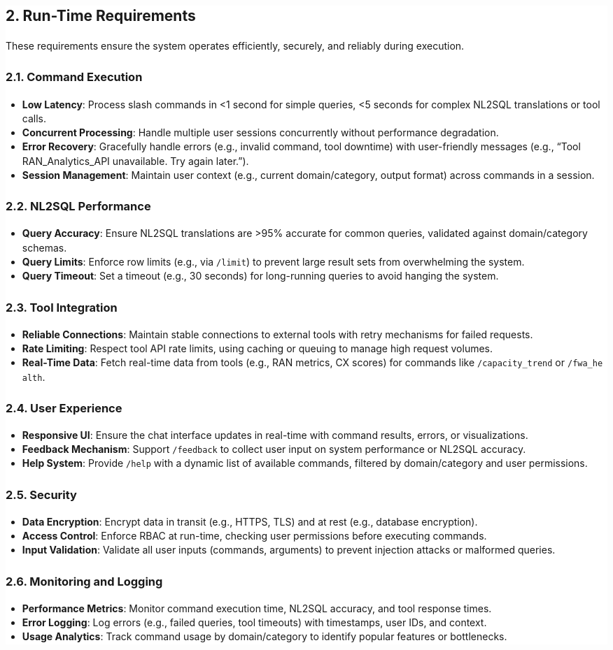 ## 2. Run-Time Requirements
These requirements ensure the system operates efficiently, securely, and reliably during execution.

### 2.1. Command Execution
- **Low Latency**: Process slash commands in <1 second for simple queries, <5 seconds for complex NL2SQL translations or tool calls.
- **Concurrent Processing**: Handle multiple user sessions concurrently without performance degradation.
- **Error Recovery**: Gracefully handle errors (e.g., invalid command, tool downtime) with user-friendly messages (e.g., “Tool RAN_Analytics_API unavailable. Try again later.”).
- **Session Management**: Maintain user context (e.g., current domain/category, output format) across commands in a session.

### 2.2. NL2SQL Performance
- **Query Accuracy**: Ensure NL2SQL translations are >95% accurate for common queries, validated against domain/category schemas.
- **Query Limits**: Enforce row limits (e.g., via `/limit`) to prevent large result sets from overwhelming the system.
- **Query Timeout**: Set a timeout (e.g., 30 seconds) for long-running queries to avoid hanging the system.

### 2.3. Tool Integration
- **Reliable Connections**: Maintain stable connections to external tools with retry mechanisms for failed requests.
- **Rate Limiting**: Respect tool API rate limits, using caching or queuing to manage high request volumes.
- **Real-Time Data**: Fetch real-time data from tools (e.g., RAN metrics, CX scores) for commands like `/capacity_trend` or `/fwa_health`.

### 2.4. User Experience
- **Responsive UI**: Ensure the chat interface updates in real-time with command results, errors, or visualizations.
- **Feedback Mechanism**: Support `/feedback` to collect user input on system performance or NL2SQL accuracy.
- **Help System**: Provide `/help` with a dynamic list of available commands, filtered by domain/category and user permissions.

### 2.5. Security
- **Data Encryption**: Encrypt data in transit (e.g., HTTPS, TLS) and at rest (e.g., database encryption).
- **Access Control**: Enforce RBAC at run-time, checking user permissions before executing commands.
- **Input Validation**: Validate all user inputs (commands, arguments) to prevent injection attacks or malformed queries.

### 2.6. Monitoring and Logging
- **Performance Metrics**: Monitor command execution time, NL2SQL accuracy, and tool response times.
- **Error Logging**: Log errors (e.g., failed queries, tool timeouts) with timestamps, user IDs, and context.
- **Usage Analytics**: Track command usage by domain/category to identify popular features or bottlenecks.
